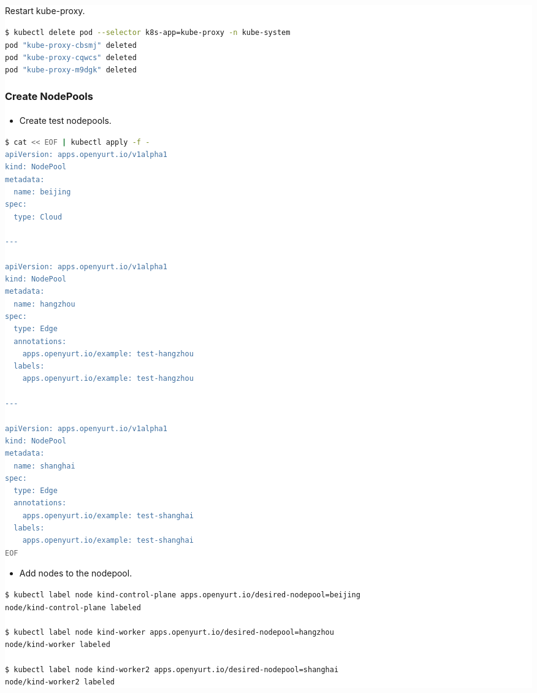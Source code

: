 Restart kube-proxy.

```bash
$ kubectl delete pod --selector k8s-app=kube-proxy -n kube-system
pod "kube-proxy-cbsmj" deleted
pod "kube-proxy-cqwcs" deleted
pod "kube-proxy-m9dgk" deleted
```

### Create NodePools

- Create test nodepools.

```bash
$ cat << EOF | kubectl apply -f -
apiVersion: apps.openyurt.io/v1alpha1
kind: NodePool
metadata:
  name: beijing
spec:
  type: Cloud

---

apiVersion: apps.openyurt.io/v1alpha1
kind: NodePool
metadata:
  name: hangzhou
spec:
  type: Edge
  annotations:
    apps.openyurt.io/example: test-hangzhou
  labels:
    apps.openyurt.io/example: test-hangzhou

---

apiVersion: apps.openyurt.io/v1alpha1
kind: NodePool
metadata:
  name: shanghai
spec:
  type: Edge
  annotations:
    apps.openyurt.io/example: test-shanghai
  labels:
    apps.openyurt.io/example: test-shanghai
EOF
```

- Add nodes to the nodepool.

```bash
$ kubectl label node kind-control-plane apps.openyurt.io/desired-nodepool=beijing
node/kind-control-plane labeled

$ kubectl label node kind-worker apps.openyurt.io/desired-nodepool=hangzhou
node/kind-worker labeled

$ kubectl label node kind-worker2 apps.openyurt.io/desired-nodepool=shanghai
node/kind-worker2 labeled
```
